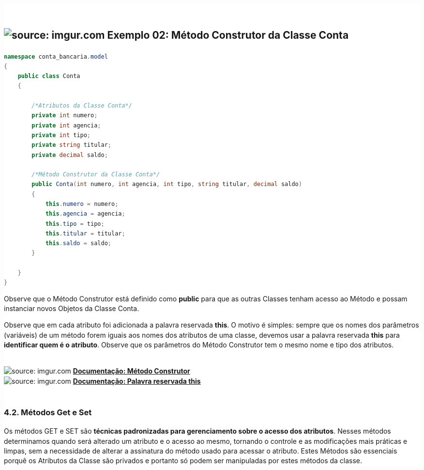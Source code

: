<br />

## <img src="https://i.imgur.com/bm8Jxxm.png" title="source: imgur.com" width="4%"/> Exemplo 02: Método Construtor da Classe Conta

```c#
namespace conta_bancaria.model
{
    public class Conta
    {

        /*Atributos da Classe Conta*/
        private int numero;
        private int agencia;
        private int tipo;
        private string titular;
        private decimal saldo;
        
        /*Método Construtor da Classe Conta*/
        public Conta(int numero, int agencia, int tipo, string titular, decimal saldo)
        {
            this.numero = numero;
            this.agencia = agencia;
            this.tipo = tipo;
            this.titular = titular;
            this.saldo = saldo;
        }

    }
}
```

Observe que o Método Construtor está definido como **public** para que as outras Classes tenham acesso ao Método e possam instanciar novos Objetos da Classe Conta.

Observe que em cada atributo foi adicionada a palavra reservada **this**. O motivo é simples: sempre que
os nomes dos parâmetros (variáveis) de um método forem iguais aos nomes dos atributos de uma classe, devemos usar a palavra reservada **this** para **identificar quem é o atributo**. Observe que os parâmetros do Método Construtor tem o mesmo nome e tipo dos atributos.

<br />

<div align="left"><img src="https://i.imgur.com/DNV9Rxu.png" title="source: imgur.com" width="25px"/> <a href="https://learn.microsoft.com/pt-br/dotnet/csharp/programming-guide/classes-and-structs/constructors" target="_blank"><b>Documentação: Método Construtor</b></a></div>

<div align="left"><img src="https://i.imgur.com/DNV9Rxu.png" title="source: imgur.com" width="25px"/> <a href="https://learn.microsoft.com/pt-br/dotnet/csharp/language-reference/keywords/this" target="_blank"><b>Documentação: Palavra reservada this</b></a></div>

<br />

<h3>4.2. Métodos Get e Set</h3>

Os métodos GET e SET são **técnicas padronizadas para gerenciamento sobre o acesso dos atributos**. Nesses métodos determinamos quando será alterado um atributo e o acesso ao mesmo, tornando o controle e as modificações mais práticas e limpas, sem a necessidade de alterar a assinatura do método usado para acessar o atributo. Estes Métodos são essenciais porquê os Atributos da Classe são privados e portanto só podem ser manipuladas por estes métodos da classe.
